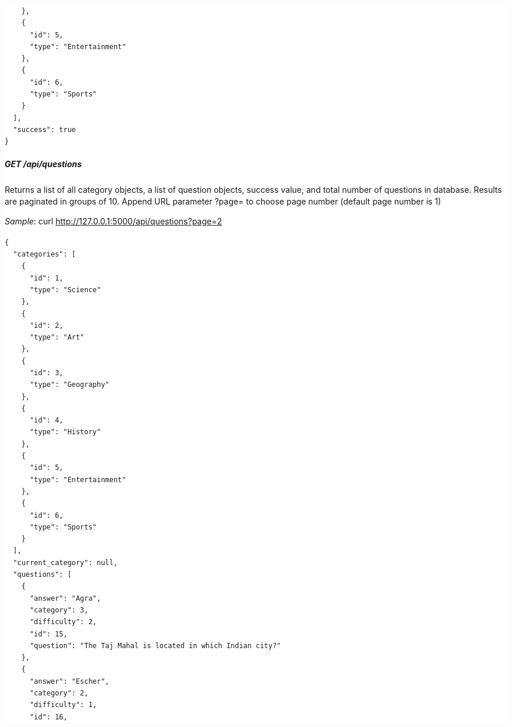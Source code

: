 ```
    }, 
    {
      "id": 5, 
      "type": "Entertainment"
    }, 
    {
      "id": 6, 
      "type": "Sports"
    }
  ], 
  "success": true
}
```
##### GET /api/questions
Returns a list of all category objects, a list of question objects, 
success value, and total number of questions in database.
Results are paginated in groups of 10. 
Append URL parameter ?page=<num> to choose page number (default page number is 1)

*Sample*: curl http://127.0.0.1:5000/api/questions?page=2
```
{
  "categories": [
    {
      "id": 1, 
      "type": "Science"
    }, 
    {
      "id": 2, 
      "type": "Art"
    }, 
    {
      "id": 3, 
      "type": "Geography"
    }, 
    {
      "id": 4, 
      "type": "History"
    }, 
    {
      "id": 5, 
      "type": "Entertainment"
    }, 
    {
      "id": 6, 
      "type": "Sports"
    }
  ], 
  "current_category": null, 
  "questions": [
    {
      "answer": "Agra", 
      "category": 3, 
      "difficulty": 2, 
      "id": 15, 
      "question": "The Taj Mahal is located in which Indian city?"
    }, 
    {
      "answer": "Escher", 
      "category": 2, 
      "difficulty": 1, 
      "id": 16, 
```